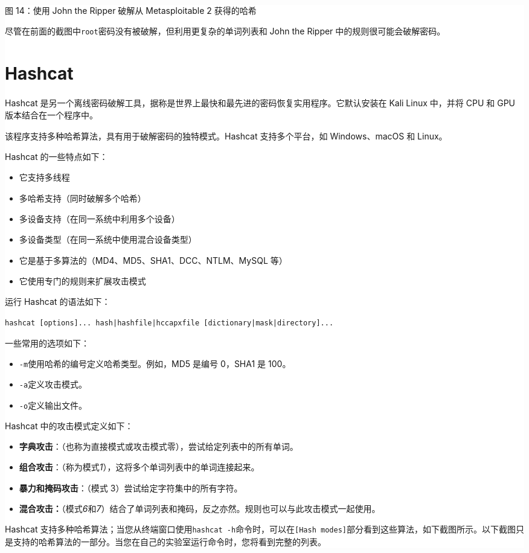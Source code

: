 图 14：使用 John the Ripper 破解从 Metasploitable 2 获得的哈希

尽管在前面的截图中`root`密码没有被破解，但利用更复杂的单词列表和 John the Ripper 中的规则很可能会破解密码。

# Hashcat

Hashcat 是另一个离线密码破解工具，据称是世界上最快和最先进的密码恢复实用程序。它默认安装在 Kali Linux 中，并将 CPU 和 GPU 版本结合在一个程序中。

该程序支持多种哈希算法，具有用于破解密码的独特模式。Hashcat 支持多个平台，如 Windows、macOS 和 Linux。

Hashcat 的一些特点如下：

+   它支持多线程

+   多哈希支持（同时破解多个哈希）

+   多设备支持（在同一系统中利用多个设备）

+   多设备类型（在同一系统中使用混合设备类型）

+   它是基于多算法的（MD4、MD5、SHA1、DCC、NTLM、MySQL 等）

+   它使用专门的规则来扩展攻击模式

运行 Hashcat 的语法如下：

```
hashcat [options]... hash|hashfile|hccapxfile [dictionary|mask|directory]...
```

一些常用的选项如下：

+   `-m`使用哈希的编号定义哈希类型。例如，MD5 是编号 0，SHA1 是 100。

+   `-a`定义攻击模式。

+   `-o`定义输出文件。

Hashcat 中的攻击模式定义如下：

+   **字典攻击**：（也称为直接模式或攻击模式零），尝试给定列表中的所有单词。

+   **组合攻击**：（称为模式*1*），这将多个单词列表中的单词连接起来。

+   **暴力和掩码攻击**：（模式 3）尝试给定字符集中的所有字符。

+   **混合攻击：**（模式*6*和*7*）结合了单词列表和掩码，反之亦然。规则也可以与此攻击模式一起使用。

Hashcat 支持多种哈希算法；当您从终端窗口使用`hashcat -h`命令时，可以在`[Hash modes]`部分看到这些算法，如下截图所示。以下截图只是支持的哈希算法的一部分。当您在自己的实验室运行命令时，您将看到完整的列表。
